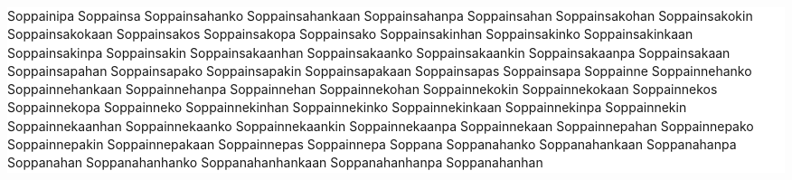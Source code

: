 Soppainipa
Soppainsa
Soppainsahanko
Soppainsahankaan
Soppainsahanpa
Soppainsahan
Soppainsakohan
Soppainsakokin
Soppainsakokaan
Soppainsakos
Soppainsakopa
Soppainsako
Soppainsakinhan
Soppainsakinko
Soppainsakinkaan
Soppainsakinpa
Soppainsakin
Soppainsakaanhan
Soppainsakaanko
Soppainsakaankin
Soppainsakaanpa
Soppainsakaan
Soppainsapahan
Soppainsapako
Soppainsapakin
Soppainsapakaan
Soppainsapas
Soppainsapa
Soppainne
Soppainnehanko
Soppainnehankaan
Soppainnehanpa
Soppainnehan
Soppainnekohan
Soppainnekokin
Soppainnekokaan
Soppainnekos
Soppainnekopa
Soppainneko
Soppainnekinhan
Soppainnekinko
Soppainnekinkaan
Soppainnekinpa
Soppainnekin
Soppainnekaanhan
Soppainnekaanko
Soppainnekaankin
Soppainnekaanpa
Soppainnekaan
Soppainnepahan
Soppainnepako
Soppainnepakin
Soppainnepakaan
Soppainnepas
Soppainnepa
Soppana
Soppanahanko
Soppanahankaan
Soppanahanpa
Soppanahan
Soppanahanhanko
Soppanahanhankaan
Soppanahanhanpa
Soppanahanhan